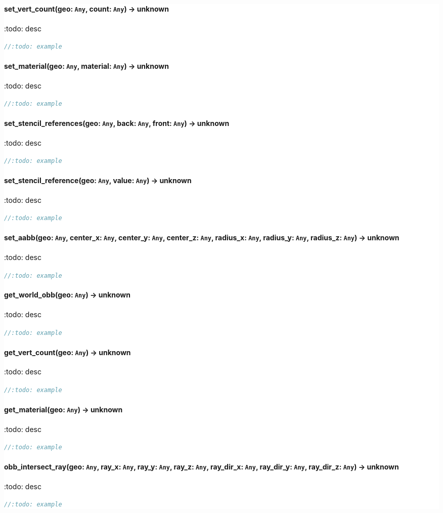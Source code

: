 #### set_vert_count(**geo**: `Any`, **count**: `Any`) -> unknown
:todo: desc
```js
//:todo: example
```

#### set_material(**geo**: `Any`, **material**: `Any`) -> unknown
:todo: desc
```js
//:todo: example
```

#### set_stencil_references(**geo**: `Any`, **back**: `Any`, **front**: `Any`) -> unknown
:todo: desc
```js
//:todo: example
```

#### set_stencil_reference(**geo**: `Any`, **value**: `Any`) -> unknown
:todo: desc
```js
//:todo: example
```

#### set_aabb(**geo**: `Any`, **center_x**: `Any`, **center_y**: `Any`, **center_z**: `Any`, **radius_x**: `Any`, **radius_y**: `Any`, **radius_z**: `Any`) -> unknown
:todo: desc
```js
//:todo: example
```

#### get_world_obb(**geo**: `Any`) -> unknown
:todo: desc
```js
//:todo: example
```

#### get_vert_count(**geo**: `Any`) -> unknown
:todo: desc
```js
//:todo: example
```

#### get_material(**geo**: `Any`) -> unknown
:todo: desc
```js
//:todo: example
```

#### obb_intersect_ray(**geo**: `Any`, **ray_x**: `Any`, **ray_y**: `Any`, **ray_z**: `Any`, **ray_dir_x**: `Any`, **ray_dir_y**: `Any`, **ray_dir_z**: `Any`) -> unknown
:todo: desc
```js
//:todo: example
```
